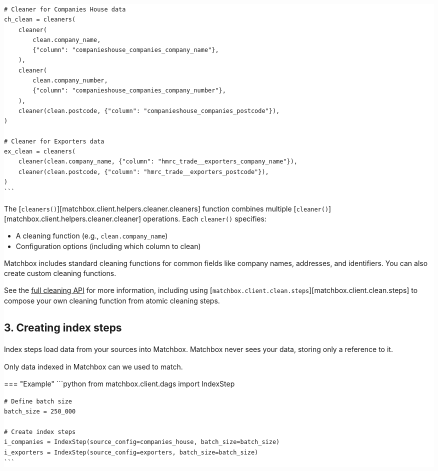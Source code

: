     # Cleaner for Companies House data
    ch_clean = cleaners(
        cleaner(
            clean.company_name,
            {"column": "companieshouse_companies_company_name"},
        ),
        cleaner(
            clean.company_number,
            {"column": "companieshouse_companies_company_number"},
        ),
        cleaner(clean.postcode, {"column": "companieshouse_companies_postcode"}),
    )
    
    # Cleaner for Exporters data
    ex_clean = cleaners(
        cleaner(clean.company_name, {"column": "hmrc_trade__exporters_company_name"}),
        cleaner(clean.postcode, {"column": "hmrc_trade__exporters_postcode"}),
    )
    ```

The [`cleaners()`][matchbox.client.helpers.cleaner.cleaners] function combines multiple [`cleaner()`][matchbox.client.helpers.cleaner.cleaner] operations. Each `cleaner()` specifies:

- A cleaning function (e.g., `clean.company_name`)
- Configuration options (including which column to clean)

Matchbox includes standard cleaning functions for common fields like company names, addresses, and identifiers. You can also create custom cleaning functions.

See the [full cleaning API](../api/client/clean.md) for more information, including using [`matchbox.client.clean.steps`][matchbox.client.clean.steps] to compose your own cleaning function from atomic cleaning steps.

## 3. Creating index steps

Index steps load data from your sources into Matchbox. Matchbox never sees your data, storing only a reference to it.

Only data indexed in Matchbox can we used to match.

=== "Example"
    ```python
    from matchbox.client.dags import IndexStep
    
    # Define batch size
    batch_size = 250_000
    
    # Create index steps
    i_companies = IndexStep(source_config=companies_house, batch_size=batch_size)
    i_exporters = IndexStep(source_config=exporters, batch_size=batch_size)
    ```
